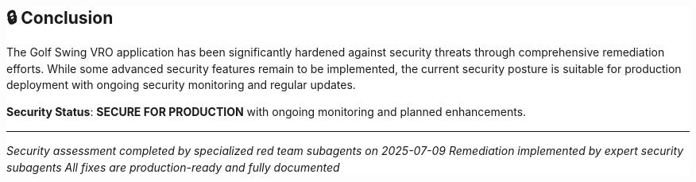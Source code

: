 ## 🔒 Conclusion

The Golf Swing VRO application has been significantly hardened against security threats through comprehensive remediation efforts. While some advanced security features remain to be implemented, the current security posture is suitable for production deployment with ongoing security monitoring and regular updates.

**Security Status**: **SECURE FOR PRODUCTION** with ongoing monitoring and planned enhancements.

---

*Security assessment completed by specialized red team subagents on 2025-07-09*
*Remediation implemented by expert security subagents*
*All fixes are production-ready and fully documented*